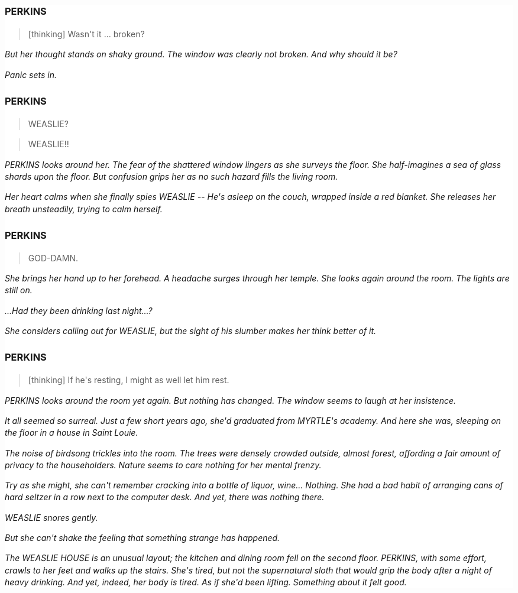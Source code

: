 ### PERKINS ###

> [thinking] Wasn't it ... broken?

<i>But her thought stands on shaky ground. The window was clearly not broken. And why should it be?</i>

<i>Panic sets in.</i>

### PERKINS ###

> WEASLIE? 

> WEASLIE!!

<I>PERKINS looks around her. The fear of the shattered window lingers as she surveys the floor. She half-imagines a sea of glass shards upon the floor. But confusion grips her as no such hazard fills the living room.</i>

<i>Her heart calms when she finally spies WEASLIE -- He's asleep on the couch, wrapped inside a red blanket. She releases her breath unsteadily, trying to calm herself.</i>

### PERKINS ###

> GOD-DAMN.

<i>She brings her hand up to her forehead. A headache surges through her temple. She looks again around the room. The lights are still on.</i>

<i>...Had they been drinking last night...?</i>

<i>She considers calling out for WEASLIE, but the sight of his slumber makes her think better of it.</i>

### PERKINS ###

> [thinking] If he's resting, I might as well let him rest.

<i>PERKINS looks around the room yet again. But nothing has changed. The window seems to laugh at her insistence.</i>

<i>It all seemed so surreal. Just a few short years ago, she'd graduated from MYRTLE's academy. And here she was, sleeping on the floor in a house in Saint Louie.</i>

<i>The noise of birdsong trickles into the room. The trees were densely crowded outside, almost forest, affording a fair amount of privacy to the householders. Nature seems to care nothing for her mental frenzy.</i>

<i>Try as she might, she can't remember cracking into a bottle of liquor, wine... Nothing. She had a bad habit of arranging cans of hard seltzer in a row next to the computer desk. And yet, there was nothing there.</i>

<i>WEASLIE snores gently.</i>

<i>But she can't shake the feeling that something strange has happened.</i>

<i>The WEASLIE HOUSE is an unusual layout; the kitchen and dining room fell on the second floor. PERKINS, with some effort, crawls to her feet and walks up the stairs. She's tired, but not the supernatural sloth that would grip the body after a night of heavy drinking. And yet, indeed, her body is tired. As if she'd been lifting. Something about it felt good.</i>


[//]: # ( 09/27/21  -added)